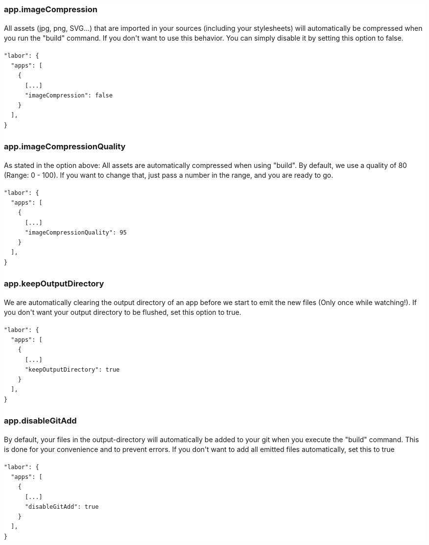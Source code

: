 ### app.imageCompression
All assets (jpg, png, SVG...) that are imported in your sources (including your stylesheets) will automatically be compressed
when you run the "build" command. If you don't want to use this behavior. You can simply disable it by setting this option to false.
```
"labor": {
  "apps": [
    {
      [...]
      "imageCompression": false
    }
  ],
}
```

### app.imageCompressionQuality
As stated in the option above: All assets are automatically compressed when using "build". By default, we use a quality of 80 (Range: 0 - 100).
If you want to change that, just pass a number in the range, and you are ready to go.
```
"labor": {
  "apps": [
    {
      [...]
      "imageCompressionQuality": 95
    }
  ],
}
```

### app.keepOutputDirectory
We are automatically clearing the output directory of an app before we start to emit the new files (Only once while watching!).
If you don't want your output directory to be flushed, set this option to true.
```
"labor": {
  "apps": [
    {
      [...]
      "keepOutputDirectory": true
    }
  ],
}
```

### app.disableGitAdd
By default, your files in the output-directory will automatically be added to your git when you execute the "build" command. 
This is done for your convenience and to prevent errors. If you don't want to add all emitted files automatically, set this to true
```
"labor": {
  "apps": [
    {
      [...]
      "disableGitAdd": true
    }
  ],
}
```
